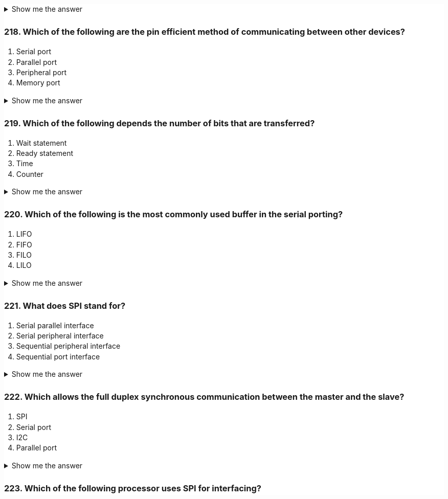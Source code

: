 <details><summary>Show me the answer</summary></details>

### 218. Which of the following are the pin efficient method of communicating between other devices?

1. Serial port
2. Parallel port
3. Peripheral port
4. Memory port

<details><summary>Show me the answer</summary></details>

### 219. Which of the following depends the number of bits that are transferred?

1. Wait statement
2. Ready statement
3. Time
4. Counter

<details><summary>Show me the answer</summary></details>

### 220. Which of the following is the most commonly used buffer in the serial porting?

1. LIFO
2. FIFO
3. FILO
4. LILO

<details><summary>Show me the answer</summary></details>

### 221. What does SPI stand for?

1. Serial parallel interface
2. Serial peripheral interface
3. Sequential peripheral interface
4. Sequential port interface

<details><summary>Show me the answer</summary></details>

### 222. Which allows the full duplex synchronous communication between the master and the slave?

1. SPI
2. Serial port
3. I2C
4. Parallel port

<details><summary>Show me the answer</summary></details>

### 223. Which of the following processor uses SPI for interfacing?
